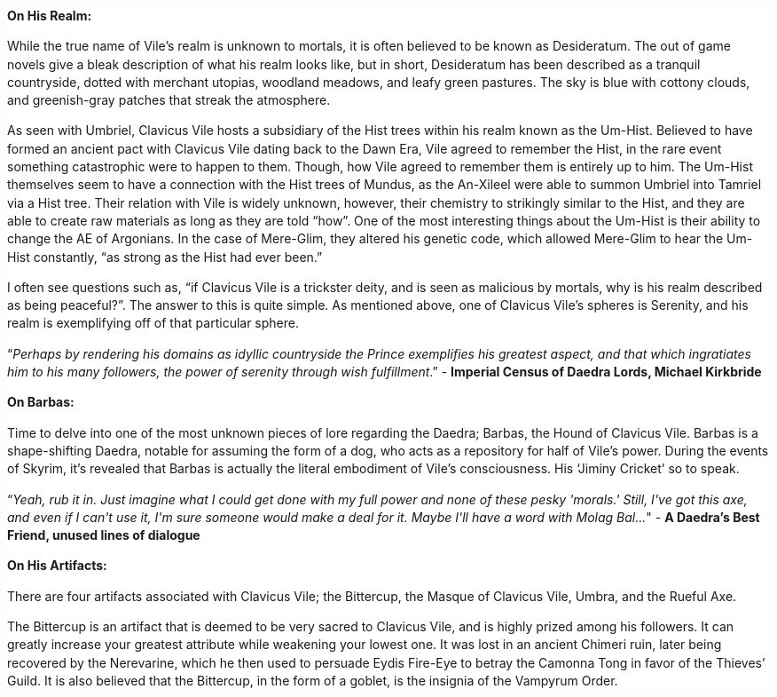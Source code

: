 
**On His Realm:**


While the true name of Vile’s realm is unknown to mortals, it is often believed to be known as Desideratum. The out of game novels give a bleak description of what his realm looks like, but in short, Desideratum has been described as a tranquil countryside, dotted with merchant utopias, woodland meadows, and leafy green pastures. The sky is blue with cottony clouds, and greenish-gray patches that streak the atmosphere.


As seen with Umbriel, Clavicus Vile hosts a subsidiary of the Hist trees within his realm known as the Um-Hist. Believed to have formed an ancient pact with Clavicus Vile dating back to the Dawn Era, Vile agreed to remember the Hist, in the rare event something catastrophic were to happen to them. Though, how Vile agreed to remember them is entirely up to him. The Um-Hist themselves seem to have a connection with the Hist trees of Mundus, as the An-Xileel were able to summon Umbriel into Tamriel via a Hist tree. Their relation with Vile is widely unknown, however, their chemistry to strikingly similar to the Hist, and they are able to create raw materials as long as they are told “how”. One of the most interesting things about the Um-Hist is their ability to change the AE of Argonians. In the case of Mere-Glim, they altered his genetic code, which allowed Mere-Glim to hear the Um-Hist constantly, “as strong as the Hist had ever been.”


I often see questions such as, “if Clavicus Vile is a trickster deity, and is seen as malicious by mortals, why is his realm described as being peaceful?”. The answer to this is quite simple. As mentioned above, one of Clavicus Vile’s spheres is Serenity, and his realm is exemplifying off of that particular sphere.


“*Perhaps by rendering his domains as idyllic countryside the Prince exemplifies his greatest aspect, and that which ingratiates him to his many followers, the power of serenity through wish fulfillment*.” - **Imperial Census of Daedra Lords, Michael Kirkbride**


**On Barbas:**


Time to delve into one of the most unknown pieces of lore regarding the Daedra; Barbas, the Hound of Clavicus Vile. Barbas is a shape-shifting Daedra, notable for assuming the form of a dog, who acts as a repository for half of Vile’s power. During the events of Skyrim, it’s revealed that Barbas is actually the literal embodiment of Vile’s consciousness. His ‘Jiminy Cricket’ so to speak.


“*Yeah, rub it in. Just imagine what I could get done with my full power and none of these pesky 'morals.' Still, I've got this axe, and even if I can't use it, I'm sure someone would make a deal for it. Maybe I'll have a word with Molag Bal...*" - **A Daedra’s Best Friend, unused lines of dialogue**


**On His Artifacts:**




There are four artifacts associated with Clavicus Vile; the Bittercup, the Masque of Clavicus Vile, Umbra, and the Rueful Axe.


The Bittercup is an artifact that is deemed to be very sacred to Clavicus Vile, and is highly prized among his followers. It can greatly increase your greatest attribute while weakening your lowest one. It was lost in an ancient Chimeri ruin, later being recovered by the Nerevarine, which he then used to persuade Eydis Fire-Eye to betray the Camonna Tong in favor of the Thieves’ Guild. It is also believed that the Bittercup, in the form of a goblet, is the insignia of the Vampyrum Order.
